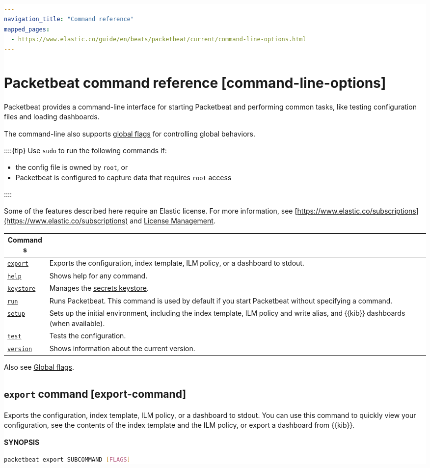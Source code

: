 ```yaml
---
navigation_title: "Command reference"
mapped_pages:
  - https://www.elastic.co/guide/en/beats/packetbeat/current/command-line-options.html
---
```


# Packetbeat command reference [command-line-options]


Packetbeat provides a command-line interface for starting Packetbeat and performing common tasks, like testing configuration files and loading dashboards.

The command-line also supports [global flags](#global-flags) for controlling global behaviors.

::::{tip}
Use `sudo` to run the following commands if:

* the config file is owned by `root`, or
* Packetbeat is configured to capture data that requires `root` access

::::


Some of the features described here require an Elastic license. For more information, see [https://www.elastic.co/subscriptions](https://www.elastic.co/subscriptions) and [License Management](docs-content://deploy-manage/license/manage-your-license-in-self-managed-cluster.md).

| Commands |  |
| --- | --- |
| [`export`](#export-command) | Exports the configuration, index template, ILM policy, or a dashboard to stdout. |
| [`help`](#help-command) | Shows help for any command. |
| [`keystore`](#keystore-command) | Manages the [secrets keystore](/reference/packetbeat/keystore.md). |
| [`run`](#run-command) | Runs Packetbeat. This command is used by default if you start Packetbeat without specifying a command. |
| [`setup`](#setup-command) | Sets up the initial environment, including the index template, ILM policy and write alias, and {{kib}} dashboards (when available). |
| [`test`](#test-command) | Tests the configuration. |
| [`version`](#version-command) | Shows information about the current version. |

Also see [Global flags](#global-flags).

## `export` command [export-command]

Exports the configuration, index template, ILM policy, or a dashboard to stdout. You can use this command to quickly view your configuration, see the contents of the index template and the ILM policy, or export a dashboard from {{kib}}.

**SYNOPSIS**

```sh
packetbeat export SUBCOMMAND [FLAGS]
```
